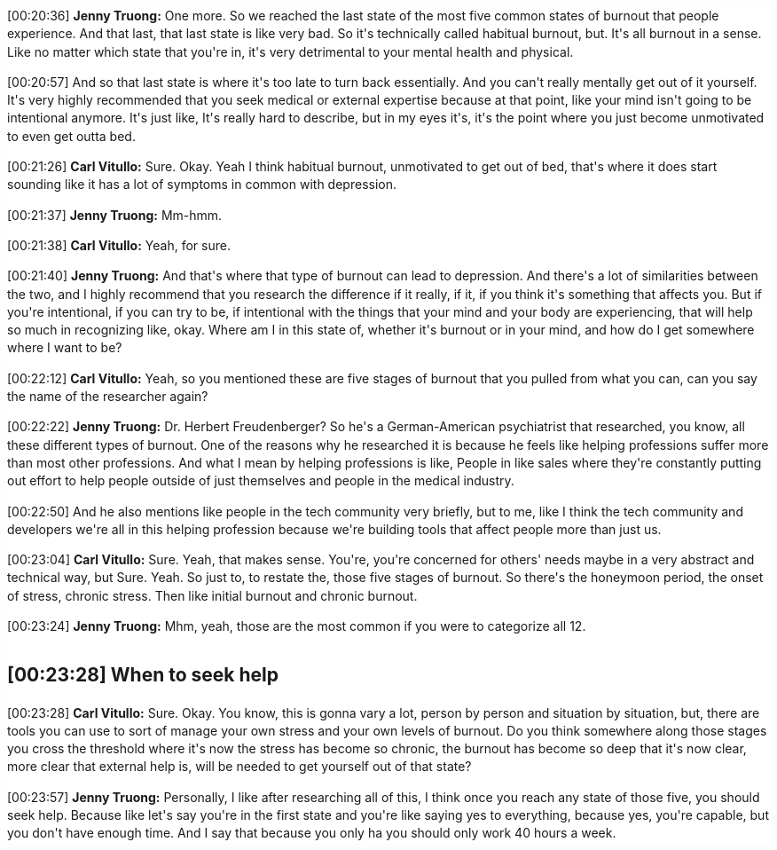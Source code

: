 [00:20:36] **Jenny Truong:** One more. So we reached the last state of the most five common states of burnout that people experience. And that last, that last state is like very bad. So it's technically called habitual burnout, but. It's all burnout in a sense. Like no matter which state that you're in, it's very detrimental to your mental health and physical.

[00:20:57] And so that last state is where it's too late to turn back essentially. And you can't really mentally get out of it yourself. It's very highly recommended that you seek medical or external expertise because at that point, like your mind isn't going to be intentional anymore. It's just like, It's really hard to describe, but in my eyes it's, it's the point where you just become unmotivated to even get outta bed.

[00:21:26] **Carl Vitullo:** Sure. Okay. Yeah I think habitual burnout, unmotivated to get out of bed, that's where it does start sounding like it has a lot of symptoms in common with depression.

[00:21:37] **Jenny Truong:** Mm-hmm.

[00:21:38] **Carl Vitullo:** Yeah, for sure.

[00:21:40] **Jenny Truong:** And that's where that type of burnout can lead to depression. And there's a lot of similarities between the two, and I highly recommend that you research the difference if it really, if it, if you think it's something that affects you. But if you're intentional, if you can try to be, if intentional with the things that your mind and your body are experiencing, that will help so much in recognizing like, okay. Where am I in this state of, whether it's burnout or in your mind, and how do I get somewhere where I want to be?

[00:22:12] **Carl Vitullo:** Yeah, so you mentioned these are five stages of burnout that you pulled from what you can, can you say the name of the researcher again?

[00:22:22] **Jenny Truong:** Dr. Herbert Freudenberger? So he's a German-American psychiatrist that researched, you know, all these different types of burnout. One of the reasons why he researched it is because he feels like helping professions suffer more than most other professions. And what I mean by helping professions is like, People in like sales where they're constantly putting out effort to help people outside of just themselves and people in the medical industry.

[00:22:50] And he also mentions like people in the tech community very briefly, but to me, like I think the tech community and developers we're all in this helping profession because we're building tools that affect people more than just us.

[00:23:04] **Carl Vitullo:** Sure. Yeah, that makes sense. You're, you're concerned for others' needs maybe in a very abstract and technical way, but Sure. Yeah. So just to, to restate the, those five stages of burnout. So there's the honeymoon period, the onset of stress, chronic stress. Then like initial burnout and chronic burnout.

[00:23:24] **Jenny Truong:** Mhm, yeah, those are the most common if you were to categorize all 12.

## [00:23:28] When to seek help

[00:23:28] **Carl Vitullo:** Sure. Okay. You know, this is gonna vary a lot, person by person and situation by situation, but, there are tools you can use to sort of manage your own stress and your own levels of burnout. Do you think somewhere along those stages you cross the threshold where it's now the stress has become so chronic, the burnout has become so deep that it's now clear, more clear that external help is, will be needed to get yourself out of that state?

[00:23:57] **Jenny Truong:** Personally, I like after researching all of this, I think once you reach any state of those five, you should seek help. Because like let's say you're in the first state and you're like saying yes to everything, because yes, you're capable, but you don't have enough time. And I say that because you only ha you should only work 40 hours a week.
